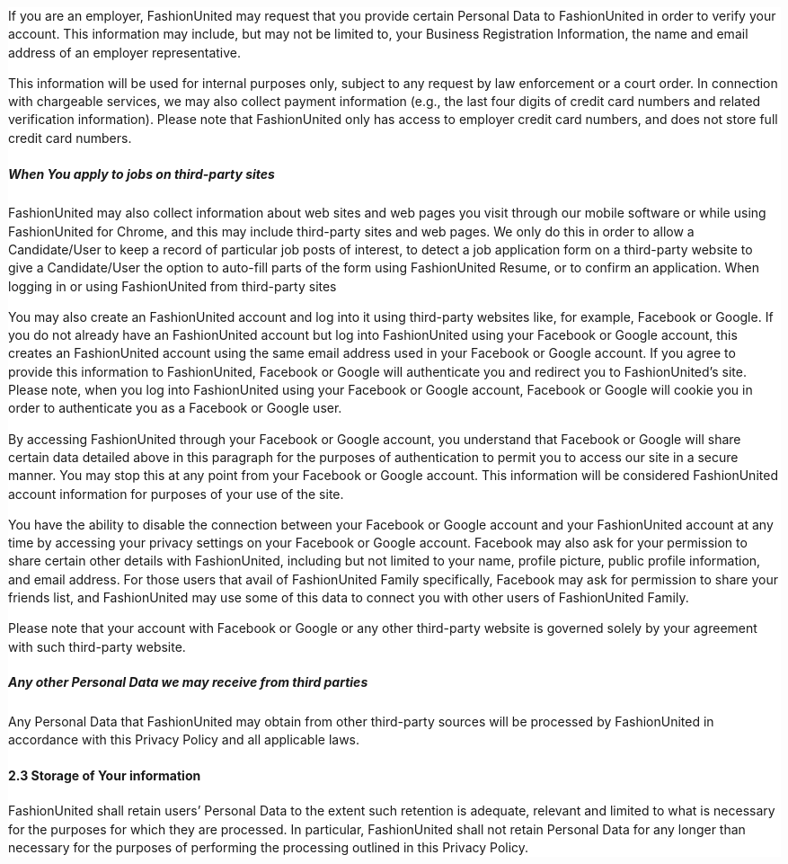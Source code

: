 If you are an employer, FashionUnited may request that you provide certain Personal Data to FashionUnited in order to verify your account. This information may include, but may not be limited to, your Business Registration Information, the name and email address of an employer representative.

This information will be used for internal purposes only, subject to any request by law enforcement or a court order. In connection with chargeable services, we may also collect payment information (e.g., the last four digits of credit card numbers and related verification information). Please note that FashionUnited only has access to employer credit card numbers, and does not store full credit card numbers.

##### When You apply to jobs on third-party sites

FashionUnited may also collect information about web sites and web pages you visit through our mobile software or while using FashionUnited for Chrome, and this may include third-party sites and web pages. We only do this in order to allow a Candidate/User to keep a record of particular job posts of interest, to detect a job application form on a third-party website to give a Candidate/User the option to auto-fill parts of the form using FashionUnited Resume, or to confirm an application.
When logging in or using FashionUnited from third-party sites

You may also create an FashionUnited account and log into it using third-party websites like, for example, Facebook or Google. If you do not already have an FashionUnited account but log into FashionUnited using your Facebook or Google account, this creates an FashionUnited account using the same email address used in your Facebook or Google account. If you agree to provide this information to FashionUnited, Facebook or Google will authenticate you and redirect you to FashionUnited’s site. Please note, when you log into FashionUnited using your Facebook or Google account, Facebook or Google will cookie you in order to authenticate you as a Facebook or Google user.

By accessing FashionUnited through your Facebook or Google account, you understand that Facebook or Google will share certain data detailed above in this paragraph for the purposes of authentication to permit you to access our site in a secure manner. You may stop this at any point from your Facebook or Google account. This information will be considered FashionUnited account information for purposes of your use of the site.

You have the ability to disable the connection between your Facebook or Google account and your FashionUnited account at any time by accessing your privacy settings on your Facebook or Google account. Facebook may also ask for your permission to share certain other details with FashionUnited, including but not limited to your name, profile picture, public profile information, and email address. For those users that avail of FashionUnited Family specifically, Facebook may ask for permission to share your friends list, and FashionUnited may use some of this data to connect you with other users of FashionUnited Family.

Please note that your account with Facebook or Google or any other third-party website is governed solely by your agreement with such third-party website.

##### Any other Personal Data we may receive from third parties

Any Personal Data that FashionUnited may obtain from other third-party sources will be processed by FashionUnited in accordance with this Privacy Policy and all applicable laws.

#### 2.3 Storage of Your information

FashionUnited shall retain users’ Personal Data to the extent such retention is adequate, relevant and limited to what is necessary for the purposes for which they are processed. In particular, FashionUnited shall not retain Personal Data for any longer than necessary for the purposes of performing the processing outlined in this Privacy Policy.
